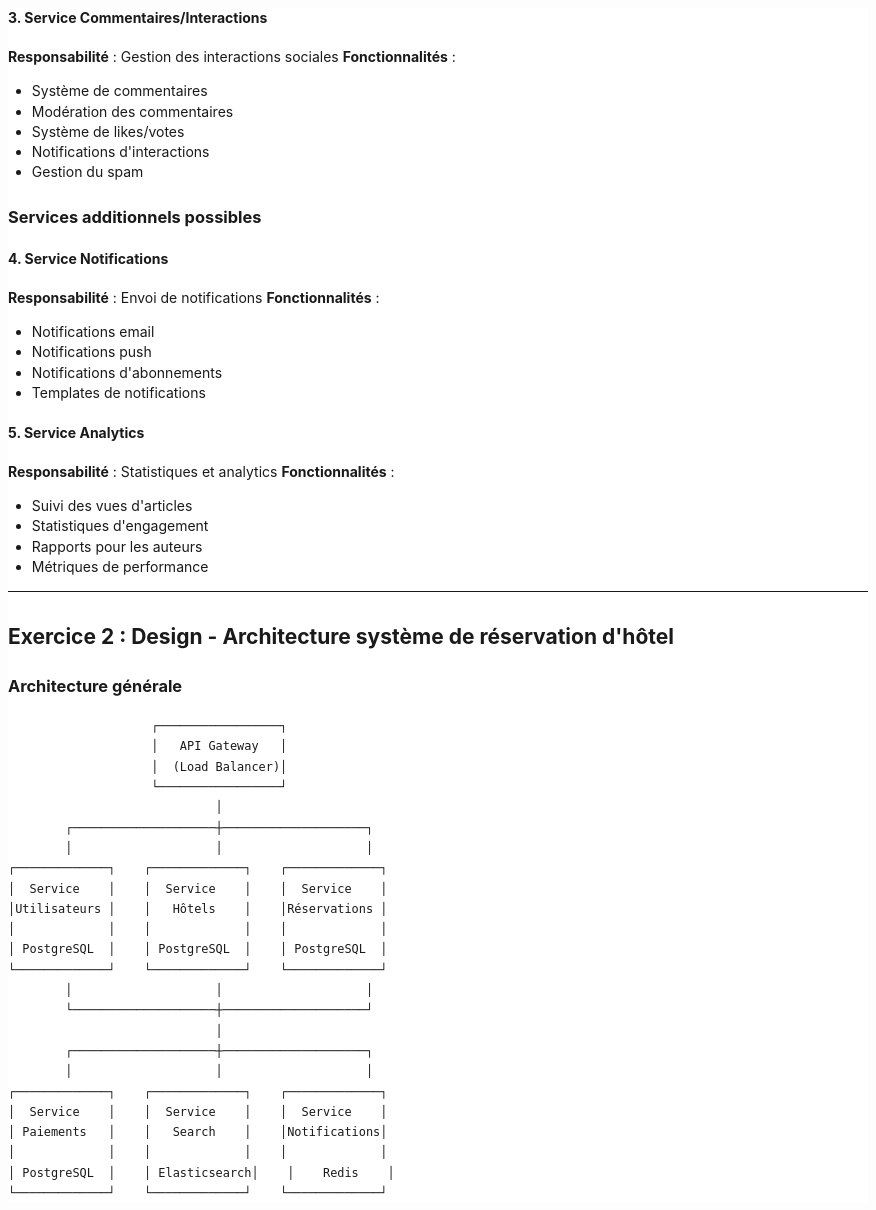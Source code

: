 #### 3. Service Commentaires/Interactions
**Responsabilité** : Gestion des interactions sociales
**Fonctionnalités** :
- Système de commentaires
- Modération des commentaires
- Système de likes/votes
- Notifications d'interactions
- Gestion du spam

### Services additionnels possibles

#### 4. Service Notifications
**Responsabilité** : Envoi de notifications
**Fonctionnalités** :
- Notifications email
- Notifications push
- Notifications d'abonnements
- Templates de notifications

#### 5. Service Analytics
**Responsabilité** : Statistiques et analytics
**Fonctionnalités** :
- Suivi des vues d'articles
- Statistiques d'engagement
- Rapports pour les auteurs
- Métriques de performance

---

## Exercice 2 : Design - Architecture système de réservation d'hôtel

### Architecture générale

```
                    ┌─────────────────┐
                    │   API Gateway   │
                    │  (Load Balancer)│
                    └─────────────────┘
                             │
        ┌────────────────────┼────────────────────┐
        │                    │                    │
┌─────────────┐    ┌─────────────┐    ┌─────────────┐
│  Service    │    │  Service    │    │  Service    │
│Utilisateurs │    │   Hôtels    │    │Réservations │
│             │    │             │    │             │
│ PostgreSQL  │    │ PostgreSQL  │    │ PostgreSQL  │
└─────────────┘    └─────────────┘    └─────────────┘
        │                    │                    │
        └────────────────────┼────────────────────┘
                             │
        ┌────────────────────┼────────────────────┐
        │                    │                    │
┌─────────────┐    ┌─────────────┐    ┌─────────────┐
│  Service    │    │  Service    │    │  Service    │
│ Paiements   │    │   Search    │    │Notifications│
│             │    │             │    │             │
│ PostgreSQL  │    │ Elasticsearch│    │    Redis    │
└─────────────┘    └─────────────┘    └─────────────┘
```
